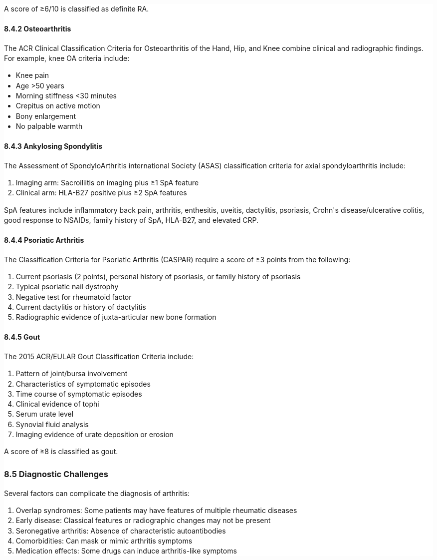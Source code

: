 A score of ≥6/10 is classified as definite RA.

#### 8.4.2 Osteoarthritis

The ACR Clinical Classification Criteria for Osteoarthritis of the Hand, Hip, and Knee combine clinical and radiographic findings. For example, knee OA criteria include:

- Knee pain
- Age >50 years
- Morning stiffness <30 minutes
- Crepitus on active motion
- Bony enlargement
- No palpable warmth

#### 8.4.3 Ankylosing Spondylitis

The Assessment of SpondyloArthritis international Society (ASAS) classification criteria for axial spondyloarthritis include:

1. Imaging arm: Sacroiliitis on imaging plus ≥1 SpA feature
2. Clinical arm: HLA-B27 positive plus ≥2 SpA features

SpA features include inflammatory back pain, arthritis, enthesitis, uveitis, dactylitis, psoriasis, Crohn's disease/ulcerative colitis, good response to NSAIDs, family history of SpA, HLA-B27, and elevated CRP.

#### 8.4.4 Psoriatic Arthritis

The Classification Criteria for Psoriatic Arthritis (CASPAR) require a score of ≥3 points from the following:

1. Current psoriasis (2 points), personal history of psoriasis, or family history of psoriasis
2. Typical psoriatic nail dystrophy
3. Negative test for rheumatoid factor
4. Current dactylitis or history of dactylitis
5. Radiographic evidence of juxta-articular new bone formation

#### 8.4.5 Gout

The 2015 ACR/EULAR Gout Classification Criteria include:

1. Pattern of joint/bursa involvement
2. Characteristics of symptomatic episodes
3. Time course of symptomatic episodes
4. Clinical evidence of tophi
5. Serum urate level
6. Synovial fluid analysis
7. Imaging evidence of urate deposition or erosion

A score of ≥8 is classified as gout.

### 8.5 Diagnostic Challenges

Several factors can complicate the diagnosis of arthritis:

1. Overlap syndromes: Some patients may have features of multiple rheumatic diseases
2. Early disease: Classical features or radiographic changes may not be present
3. Seronegative arthritis: Absence of characteristic autoantibodies
4. Comorbidities: Can mask or mimic arthritis symptoms
5. Medication effects: Some drugs can induce arthritis-like symptoms
